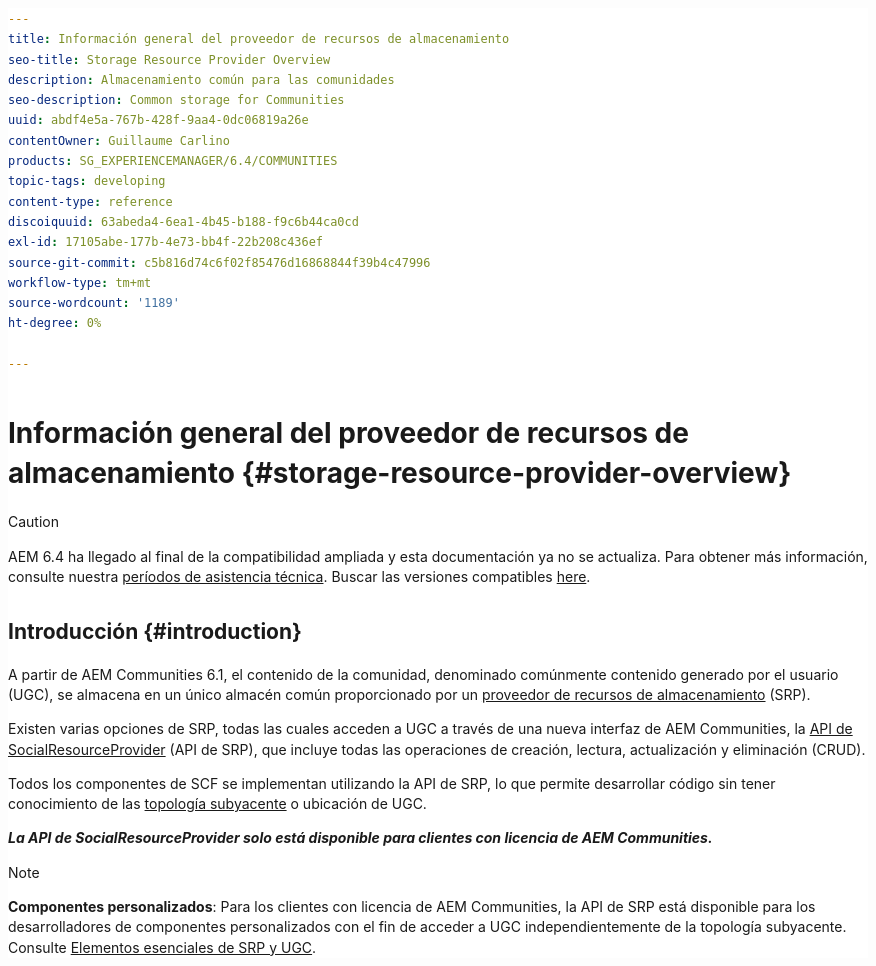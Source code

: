 ```yaml
---
title: Información general del proveedor de recursos de almacenamiento
seo-title: Storage Resource Provider Overview
description: Almacenamiento común para las comunidades
seo-description: Common storage for Communities
uuid: abdf4e5a-767b-428f-9aa4-0dc06819a26e
contentOwner: Guillaume Carlino
products: SG_EXPERIENCEMANAGER/6.4/COMMUNITIES
topic-tags: developing
content-type: reference
discoiquuid: 63abeda4-6ea1-4b45-b188-f9c6b44ca0cd
exl-id: 17105abe-177b-4e73-bb4f-22b208c436ef
source-git-commit: c5b816d74c6f02f85476d16868844f39b4c47996
workflow-type: tm+mt
source-wordcount: '1189'
ht-degree: 0%

---
```


# Información general del proveedor de recursos de almacenamiento {#storage-resource-provider-overview}

>[!CAUTION]
>
>AEM 6.4 ha llegado al final de la compatibilidad ampliada y esta documentación ya no se actualiza. Para obtener más información, consulte nuestra [períodos de asistencia técnica](https://helpx.adobe.com/es/support/programs/eol-matrix.html). Buscar las versiones compatibles [here](https://experienceleague.adobe.com/docs/).

## Introducción {#introduction}

A partir de AEM Communities 6.1, el contenido de la comunidad, denominado comúnmente contenido generado por el usuario (UGC), se almacena en un único almacén común proporcionado por un [proveedor de recursos de almacenamiento](working-with-srp.md) (SRP).

Existen varias opciones de SRP, todas las cuales acceden a UGC a través de una nueva interfaz de AEM Communities, la [API de SocialResourceProvider](srp-and-ugc.md) (API de SRP), que incluye todas las operaciones de creación, lectura, actualización y eliminación (CRUD).

Todos los componentes de SCF se implementan utilizando la API de SRP, lo que permite desarrollar código sin tener conocimiento de las [topología subyacente](topologies.md) o ubicación de UGC.

***La API de SocialResourceProvider solo está disponible para clientes con licencia de AEM Communities.***

>[!NOTE]
>
>**Componentes personalizados**: Para los clientes con licencia de AEM Communities, la API de SRP está disponible para los desarrolladores de componentes personalizados con el fin de acceder a UGC independientemente de la topología subyacente. Consulte [Elementos esenciales de SRP y UGC](srp-and-ugc.md).

